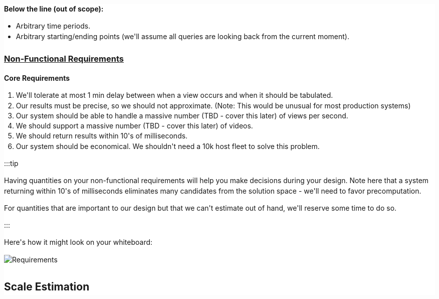 **Below the line (out of scope):**





* Arbitrary time periods.
* Arbitrary starting/ending points (we'll assume all queries are looking back from the current moment).



### [Non-Functional Requirements](https://www.hellointerview.com/learn/system-design/in-a-hurry/delivery#2-non-functional-requirements)





**Core Requirements**





1. We'll tolerate at most 1 min delay between when a view occurs and when it should be tabulated.
2. Our results must be precise, so we should not approximate. (Note: This would be unusual for most production systems)
3. Our system should be able to handle a massive number (TBD - cover this later) of views per second.
4. We should support a massive number (TBD - cover this later) of videos.
5. We should return results within 10's of milliseconds.
6. Our system should be economical. We shouldn't need a 10k host fleet to solve this problem.


:::tip


Having quantities on your non-functional requirements will help you make decisions during your design. Note here that a system returning within 10's of milliseconds eliminates many candidates from the solution space - we'll need to favor precomputation.

For quantities that are important to our design but that we can't estimate out of hand, we'll reserve some time to do so.


:::





Here's how it might look on your whiteboard:



![Requirements](https://d248djf5mc6iku.cloudfront.net/excalidraw/f7c2cf2b87f6c87f7285af6661a05cca)



Scale Estimation
----------------




